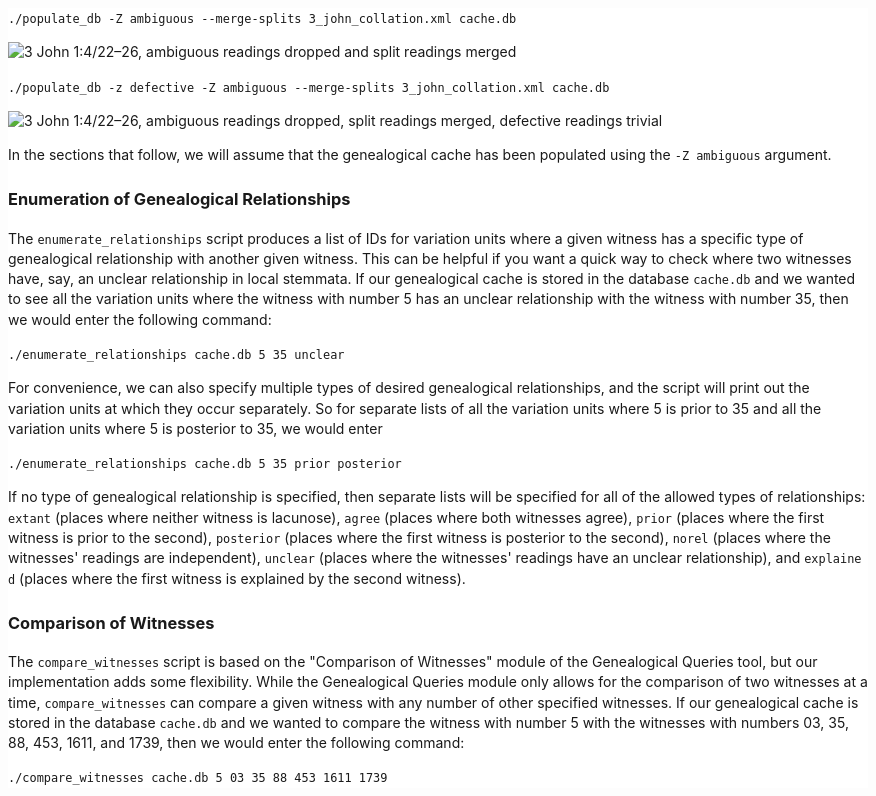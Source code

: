 ```
./populate_db -Z ambiguous --merge-splits 3_john_collation.xml cache.db
```

![3 John 1:4/22–26, ambiguous readings dropped and split readings merged](https://github.com/jjmccollum/open-cbgm-standalone/blob/master/images/B25K1V4U22-26-local-stemma-drop-merge.png)

```
./populate_db -z defective -Z ambiguous --merge-splits 3_john_collation.xml cache.db
```

![3 John 1:4/22–26, ambiguous readings dropped, split readings merged, defective readings trivial](https://github.com/jjmccollum/open-cbgm-standalone/blob/master/images/B25K1V4U22-26-local-stemma-drop-merge-def.png)

In the sections that follow, we will assume that the genealogical cache has been populated using the `-Z ambiguous` argument.

### Enumeration of Genealogical Relationships

The `enumerate_relationships` script produces a list of IDs for variation units where a given witness has a specific type of genealogical relationship with another given witness. This can be helpful if you want a quick way to check where two witnesses have, say, an unclear relationship in local stemmata. If our genealogical cache is stored in the database `cache.db` and we wanted to see all the variation units where the witness with number 5 has an unclear relationship with the witness with number 35, then we would enter the following command:

```
./enumerate_relationships cache.db 5 35 unclear
```

For convenience, we can also specify multiple types of desired genealogical relationships, and the script will print out the variation units at which they occur separately. So for separate lists of all the variation units where 5 is prior to 35 and all the variation units where 5 is posterior to 35, we would enter

```
./enumerate_relationships cache.db 5 35 prior posterior
```

If no type of genealogical relationship is specified, then separate lists will be specified for all of the allowed types of relationships: `extant` (places where neither witness is lacunose), `agree` (places where both witnesses agree), `prior` (places where the first witness is prior to the second), `posterior` (places where the first witness is posterior to the second), `norel` (places where the witnesses' readings are independent), `unclear` (places where the witnesses' readings have an unclear relationship), and `explained` (places where the first witness is explained by the second witness).

### Comparison of Witnesses

The `compare_witnesses` script is based on the "Comparison of Witnesses" module of the Genealogical Queries tool, but our implementation adds some flexibility. While the Genealogical Queries module only allows for the comparison of two witnesses at a time, `compare_witnesses` can compare a given witness with any number of other specified witnesses. If our genealogical cache is stored in the database `cache.db` and we wanted to compare the witness with number 5 with the witnesses with numbers 03, 35, 88, 453, 1611, and 1739, then we would enter the following command:

```
./compare_witnesses cache.db 5 03 35 88 453 1611 1739
```
